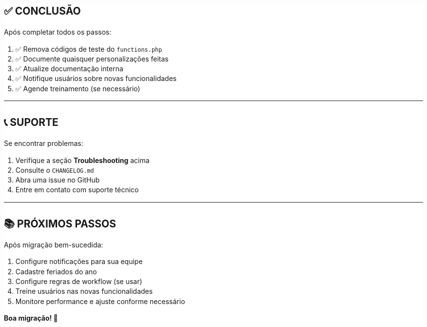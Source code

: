 
## ✅ CONCLUSÃO

Após completar todos os passos:

1. ✅ Remova códigos de teste do `functions.php`
2. ✅ Documente quaisquer personalizações feitas
3. ✅ Atualize documentação interna
4. ✅ Notifique usuários sobre novas funcionalidades
5. ✅ Agende treinamento (se necessário)

---

## 📞 SUPORTE

Se encontrar problemas:

1. Verifique a seção **Troubleshooting** acima
2. Consulte o `CHANGELOG.md`
3. Abra uma issue no GitHub
4. Entre em contato com suporte técnico

---

## 📚 PRÓXIMOS PASSOS

Após migração bem-sucedida:

1. Configure notificações para sua equipe
2. Cadastre feriados do ano
3. Configure regras de workflow (se usar)
4. Treine usuários nas novas funcionalidades
5. Monitore performance e ajuste conforme necessário

**Boa migração! 🚀**
